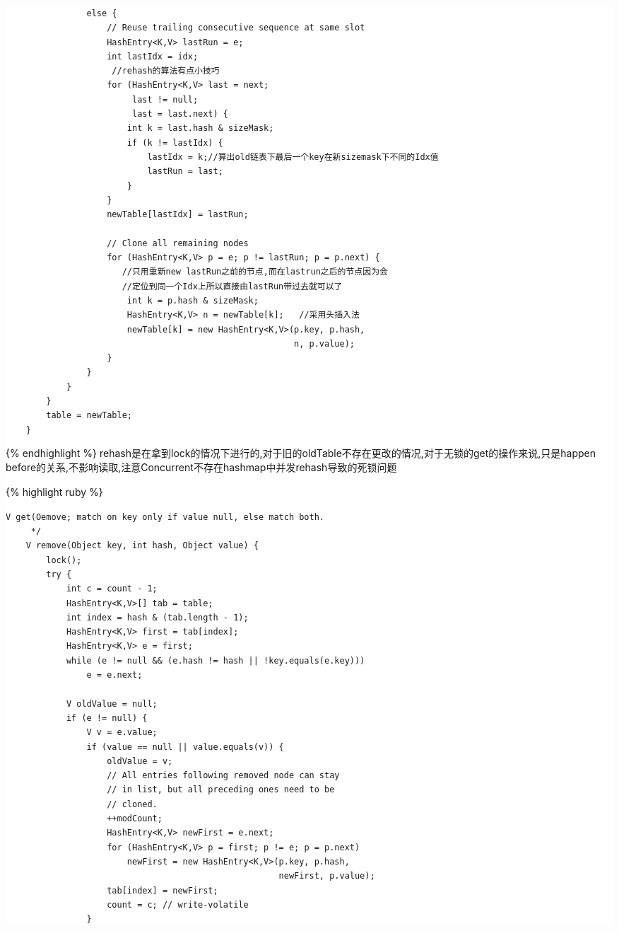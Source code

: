                     else {
                        // Reuse trailing consecutive sequence at same slot
                        HashEntry<K,V> lastRun = e;      
                        int lastIdx = idx;
                         //rehash的算法有点小技巧
                        for (HashEntry<K,V> last = next;        
                             last != null;
                             last = last.next) {
                            int k = last.hash & sizeMask;
                            if (k != lastIdx) {
                                lastIdx = k;//算出old链表下最后一个key在新sizemask下不同的Idx值
                                lastRun = last;
                            }
                        }
                        newTable[lastIdx] = lastRun;

                        // Clone all remaining nodes
                        for (HashEntry<K,V> p = e; p != lastRun; p = p.next) {   
                           //只用重新new lastRun之前的节点,而在lastrun之后的节点因为会                                                                        
                           //定位到同一个Idx上所以直接由lastRun带过去就可以了
                            int k = p.hash & sizeMask;
                            HashEntry<K,V> n = newTable[k];   //采用头插入法
                            newTable[k] = new HashEntry<K,V>(p.key, p.hash,
                                                             n, p.value);
                        }
                    }
                }
            }
            table = newTable;
        }    

{% endhighlight %}
rehash是在拿到lock的情况下进行的,对于旧的oldTable不存在更改的情况,对于无锁的get的操作来说,只是happen before的关系,不影响读取,注意Concurrent不存在hashmap中并发rehash导致的死锁问题

{% highlight ruby %}
 	
    V get(Oemove; match on key only if value null, else match both.
         */
        V remove(Object key, int hash, Object value) {
            lock();
            try {
                int c = count - 1;
                HashEntry<K,V>[] tab = table;
                int index = hash & (tab.length - 1);
                HashEntry<K,V> first = tab[index];
                HashEntry<K,V> e = first;
                while (e != null && (e.hash != hash || !key.equals(e.key)))
                    e = e.next;

                V oldValue = null;
                if (e != null) {
                    V v = e.value;
                    if (value == null || value.equals(v)) {
                        oldValue = v;
                        // All entries following removed node can stay
                        // in list, but all preceding ones need to be
                        // cloned.
                        ++modCount;
                        HashEntry<K,V> newFirst = e.next;
                        for (HashEntry<K,V> p = first; p != e; p = p.next)
                            newFirst = new HashEntry<K,V>(p.key, p.hash,
                                                          newFirst, p.value);
                        tab[index] = newFirst;
                        count = c; // write-volatile
                    }

[1]: http://www.infoq.com/cn/articles/ConcurrentHashMap
[2]: http://coolshell.cn/articles/9606.html
[3]: http://www.iteye.com/topic/260515/
[4]: http://www.cs.umd.edu/~pugh/java/memoryModel/DoubleCheckedLocking.html